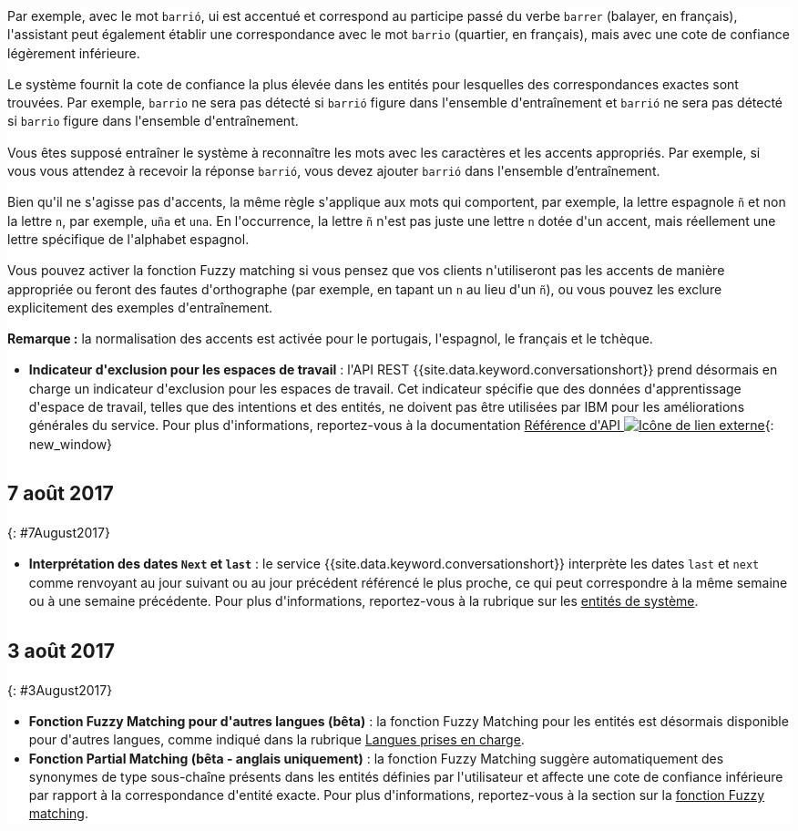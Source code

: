   Par exemple, avec le mot `barrió`, ui est accentué et correspond au participe passé du verbe `barrer` (balayer, en français), l'assistant peut également établir une correspondance avec le mot `barrio` (quartier, en français), mais avec une cote de confiance légèrement inférieure.

  Le système fournit la cote de confiance la plus élevée dans les entités pour lesquelles des correspondances exactes sont trouvées. Par exemple, `barrio` ne sera pas détecté si `barrió` figure dans l'ensemble d'entraînement et `barrió` ne sera pas détecté si `barrio` figure dans l'ensemble d'entraînement.

  Vous êtes supposé entraîner le système à reconnaître les mots avec les caractères et les accents appropriés. Par exemple, si vous vous attendez à recevoir la réponse `barrió`, vous devez ajouter `barrió` dans l'ensemble d’entraînement.

  Bien qu'il ne s'agisse pas d'accents, la même règle s'applique aux mots qui comportent, par exemple, la lettre espagnole `ñ` et non la lettre `n`, par exemple, `uña` et `una`. En l'occurrence, la lettre `ñ` n'est pas juste une lettre `n` dotée d'un accent, mais réellement une lettre spécifique de l'alphabet espagnol.

  Vous pouvez activer la fonction Fuzzy matching si vous pensez que vos clients n'utiliseront pas les accents de manière appropriée ou feront des fautes d'orthographe (par exemple, en tapant un `n` au lieu d'un `ñ`), ou vous pouvez les exclure explicitement des exemples d'entraînement.

  **Remarque :** la normalisation des accents est activée pour le portugais, l'espagnol, le français et le tchèque.

- **Indicateur d'exclusion pour les espaces de travail** : l'API REST {{site.data.keyword.conversationshort}} prend désormais en charge un indicateur d'exclusion pour les espaces de travail. Cet indicateur spécifie que des données d'apprentissage d'espace de travail, telles que des intentions et des entités, ne doivent pas être utilisées par IBM pour les améliorations générales du service. Pour plus d'informations, reportez-vous à la documentation [Référence d'API ![Icône de lien externe](../../icons/launch-glyph.svg "Icône de lien externe")](https://cloud.ibm.com/apidocs/assistant?curl=#data-collection){: new_window}

## 7 août 2017
{: #7August2017}

- **Interprétation des dates `Next` et `last`** : le service {{site.data.keyword.conversationshort}} interprète les dates `last` et `next` comme renvoyant au jour suivant ou au jour précédent référencé le plus proche, ce qui peut correspondre à la même semaine ou à une semaine précédente. Pour plus d'informations, reportez-vous à la rubrique sur les [entités de système](/docs/services/assistant?topic=assistant-system-entities#system-entities-sys-datetime).

## 3 août 2017
{: #3August2017}

- **Fonction Fuzzy Matching pour d'autres langues (bêta)** : la fonction Fuzzy Matching pour les entités est désormais disponible pour d'autres langues, comme indiqué dans la rubrique [Langues prises en charge](/docs/services/assistant?topic=assistant-language-support).
- **Fonction Partial Matching (bêta - anglais uniquement)** : la fonction Fuzzy Matching suggère automatiquement des synonymes de type sous-chaîne présents dans les entités définies par l'utilisateur et affecte une cote de confiance inférieure par rapport à la correspondance d'entité exacte. Pour plus d'informations, reportez-vous à la section sur la [fonction Fuzzy matching](/docs/services/assistant?topic=assistant-entities#entities-fuzzy-matching).
